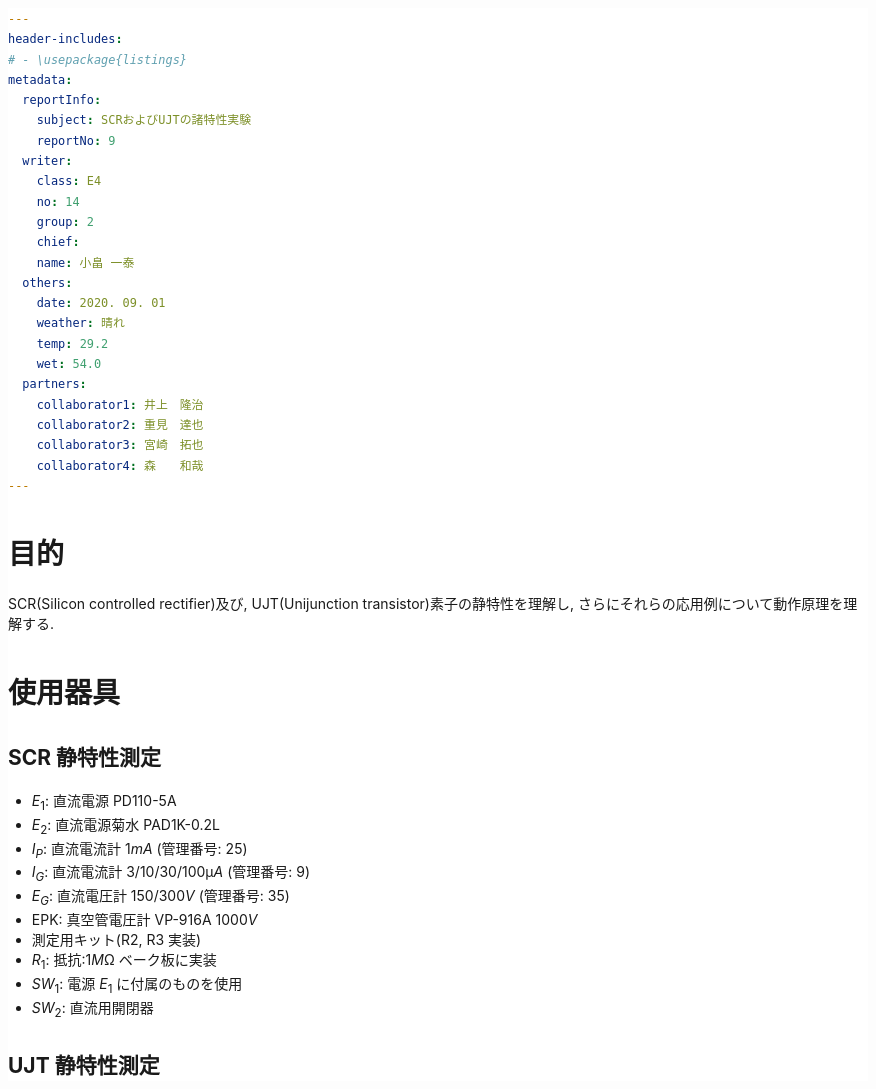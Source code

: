 ```yaml
---
header-includes:
# - \usepackage{listings}
metadata:
  reportInfo:
    subject: SCRおよびUJTの諸特性実験
    reportNo: 9
  writer:
    class: E4
    no: 14
    group: 2
    chief:
    name: 小畠 一泰
  others:
    date: 2020. 09. 01
    weather: 晴れ
    temp: 29.2
    wet: 54.0
  partners:
    collaborator1: 井上　隆治
    collaborator2: 重見　達也
    collaborator3: 宮崎　拓也
    collaborator4: 森　　和哉
---
```


# 目的

SCR(Silicon controlled rectifier)及び, UJT(Unijunction transistor)素子の静特性を理解し, さらにそれらの応用例について動作原理を理解する.

# 使用器具

## SCR 静特性測定

- $E_1$: 直流電源 PD110-5A
- $E_2$: 直流電源菊水 PAD1K-0.2L
- $I_P$: 直流電流計 $1 \unit{mA}$ (管理番号: 25)
- $I_G$: 直流電流計 $3/10/30/100 \unit{\micro A}$ (管理番号: 9)
- $E_G$: 直流電圧計 $150/300 \unit{V}$ (管理番号: 35)
- EPK: 真空管電圧計 VP-916A $1000 \unit{V}$
- 測定用キット(R2, R3 実装)
- $R_1$: 抵抗:$1 \unit{M \ohm}$ ベーク板に実装
- $SW_1$: 電源 $E_1$ に付属のものを使用
- $SW_2$: 直流用開閉器

## UJT 静特性測定

